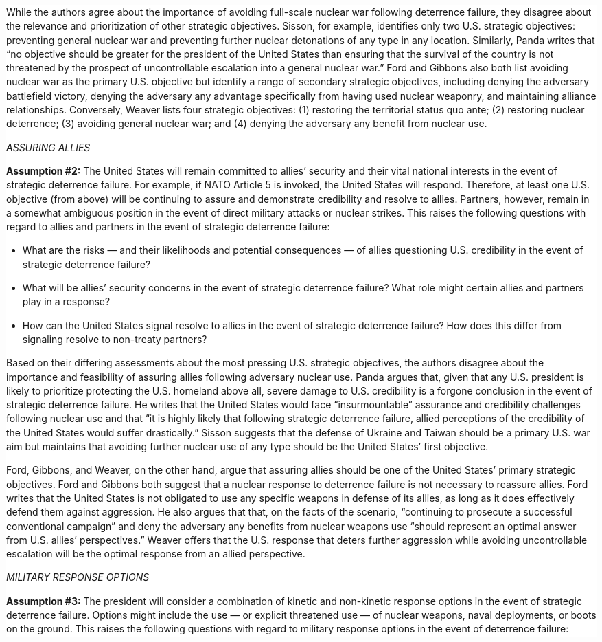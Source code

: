 While the authors agree about the importance of avoiding full-scale nuclear war following deterrence failure, they disagree about the relevance and prioritization of other strategic objectives. Sisson, for example, identifies only two U.S. strategic objectives: preventing general nuclear war and preventing further nuclear detonations of any type in any location. Similarly, Panda writes that “no objective should be greater for the president of the United States than ensuring that the survival of the country is not threatened by the prospect of uncontrollable escalation into a general nuclear war.” Ford and Gibbons also both list avoiding nuclear war as the primary U.S. objective but identify a range of secondary strategic objectives, including denying the adversary battlefield victory, denying the adversary any advantage specifically from having used nuclear weaponry, and maintaining alliance relationships. Conversely, Weaver lists four strategic objectives: (1) restoring the territorial status quo ante; (2) restoring nuclear deterrence; (3) avoiding general nuclear war; and (4) denying the adversary any benefit from nuclear use.

_ASSURING ALLIES_

__Assumption #2:__ The United States will remain committed to allies’ security and their vital national interests in the event of strategic deterrence failure. For example, if NATO Article 5 is invoked, the United States will respond. Therefore, at least one U.S. objective (from above) will be continuing to assure and demonstrate credibility and resolve to allies. Partners, however, remain in a somewhat ambiguous position in the event of direct military attacks or nuclear strikes. This raises the following questions with regard to allies and partners in the event of strategic deterrence failure:

- What are the risks — and their likelihoods and potential consequences — of allies questioning U.S. credibility in the event of strategic deterrence failure?

- What will be allies’ security concerns in the event of strategic deterrence failure? What role might certain allies and partners play in a response?

- How can the United States signal resolve to allies in the event of strategic deterrence failure? How does this differ from signaling resolve to non-treaty partners?

Based on their differing assessments about the most pressing U.S. strategic objectives, the authors disagree about the importance and feasibility of assuring allies following adversary nuclear use. Panda argues that, given that any U.S. president is likely to prioritize protecting the U.S. homeland above all, severe damage to U.S. credibility is a forgone conclusion in the event of strategic deterrence failure. He writes that the United States would face “insurmountable” assurance and credibility challenges following nuclear use and that “it is highly likely that following strategic deterrence failure, allied perceptions of the credibility of the United States would suffer drastically.” Sisson suggests that the defense of Ukraine and Taiwan should be a primary U.S. war aim but maintains that avoiding further nuclear use of any type should be the United States’ first objective.

Ford, Gibbons, and Weaver, on the other hand, argue that assuring allies should be one of the United States’ primary strategic objectives. Ford and Gibbons both suggest that a nuclear response to deterrence failure is not necessary to reassure allies. Ford writes that the United States is not obligated to use any specific weapons in defense of its allies, as long as it does effectively defend them against aggression. He also argues that that, on the facts of the scenario, “continuing to prosecute a successful conventional campaign” and deny the adversary any benefits from nuclear weapons use “should represent an optimal answer from U.S. allies’ perspectives.” Weaver offers that the U.S. response that deters further aggression while avoiding uncontrollable escalation will be the optimal response from an allied perspective.

_MILITARY RESPONSE OPTIONS_

__Assumption #3:__ The president will consider a combination of kinetic and non-kinetic response options in the event of strategic deterrence failure. Options might include the use — or explicit threatened use — of nuclear weapons, naval deployments, or boots on the ground. This raises the following questions with regard to military response options in the event of deterrence failure:
